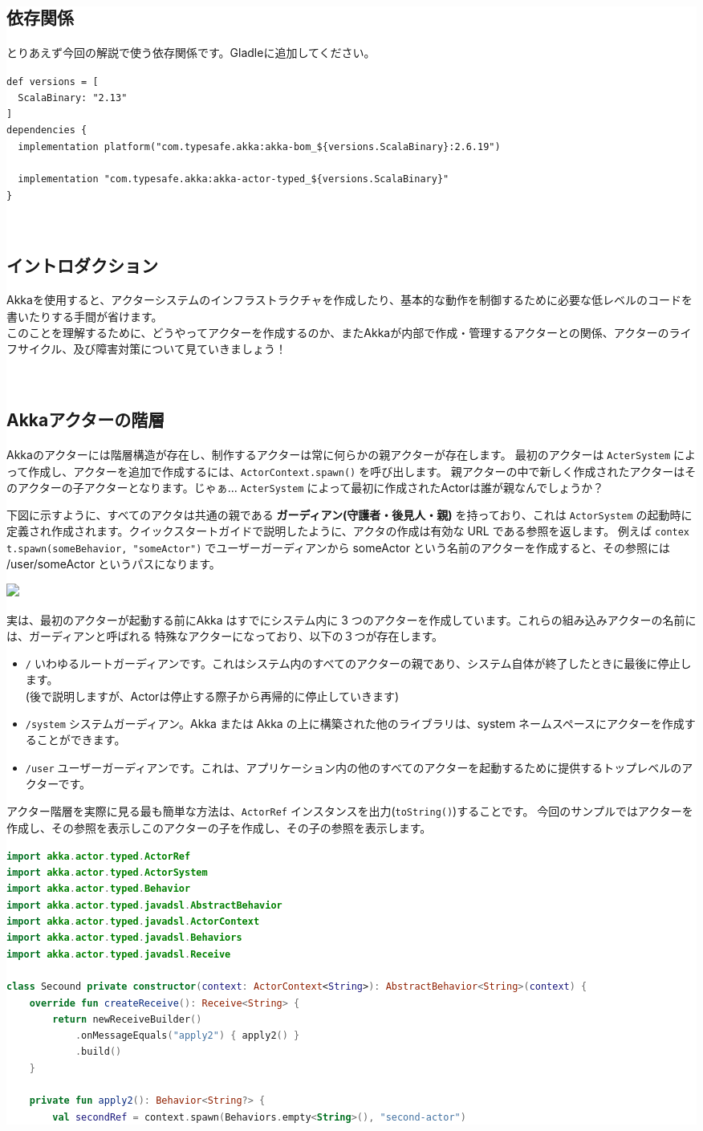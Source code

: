 ## 依存関係
とりあえず今回の解説で使う依存関係です。Gladleに追加してください。

```
def versions = [
  ScalaBinary: "2.13"
]
dependencies {
  implementation platform("com.typesafe.akka:akka-bom_${versions.ScalaBinary}:2.6.19")

  implementation "com.typesafe.akka:akka-actor-typed_${versions.ScalaBinary}"
}
```
<br>

## イントロダクション
Akkaを使用すると、アクターシステムのインフラストラクチャを作成したり、基本的な動作を制御するために必要な低レベルのコードを書いたりする手間が省けます。  
このことを理解するために、どうやってアクターを作成するのか、またAkkaが内部で作成・管理するアクターとの関係、アクターのライフサイクル、及び障害対策について見ていきましょう！

<br>

## Akkaアクターの階層
Akkaのアクターには階層構造が存在し、制作するアクターは常に何らかの親アクターが存在します。
最初のアクターは ```ActerSystem``` によって作成し、アクターを追加で作成するには、```ActorContext.spawn()``` を呼び出します。
親アクターの中で新しく作成されたアクターはそのアクターの子アクターとなります。じゃぁ... ```ActerSystem``` によって最初に作成されたActorは誰が親なんでしょうか？

下図に示すように、すべてのアクタは共通の親である **ガーディアン(守護者・後見人・親)** を持っており、これは ```ActorSystem``` の起動時に定義され作成されます。クイックスタートガイドで説明したように、アクタの作成は有効な URL である参照を返します。
例えば ```context.spawn(someBehavior, "someActor")``` でユーザーガーディアンから someActor という名前のアクターを作成すると、その参照には /user/someActor というパスになります。

![](https://doc.akka.io/docs/akka/current/typed/guide/diagrams/actor_top_tree.png)

実は、最初のアクターが起動する前にAkka はすでにシステム内に 3 つのアクターを作成しています。これらの組み込みアクターの名前には、ガーディアンと呼ばれる
特殊なアクターになっており、以下の３つが存在します。

* ```/``` いわゆるルートガーディアンです。これはシステム内のすべてのアクターの親であり、システム自体が終了したときに最後に停止します。  
(後で説明しますが、Actorは停止する際子から再帰的に停止していきます)

* ```/system``` システムガーディアン。Akka または Akka の上に構築された他のライブラリは、system ネームスペースにアクターを作成することができます。

* ```/user``` ユーザーガーディアンです。これは、アプリケーション内の他のすべてのアクターを起動するために提供するトップレベルのアクターです。

アクター階層を実際に見る最も簡単な方法は、```ActorRef``` インスタンスを出力(```toString()```)することです。
今回のサンプルではアクターを作成し、その参照を表示しこのアクターの子を作成し、その子の参照を表示します。

```kotlin
import akka.actor.typed.ActorRef
import akka.actor.typed.ActorSystem
import akka.actor.typed.Behavior
import akka.actor.typed.javadsl.AbstractBehavior
import akka.actor.typed.javadsl.ActorContext
import akka.actor.typed.javadsl.Behaviors
import akka.actor.typed.javadsl.Receive

class Secound private constructor(context: ActorContext<String>): AbstractBehavior<String>(context) {
    override fun createReceive(): Receive<String> {
        return newReceiveBuilder()
            .onMessageEquals("apply2") { apply2() }
            .build()
    }

    private fun apply2(): Behavior<String?> {
        val secondRef = context.spawn(Behaviors.empty<String>(), "second-actor")

```